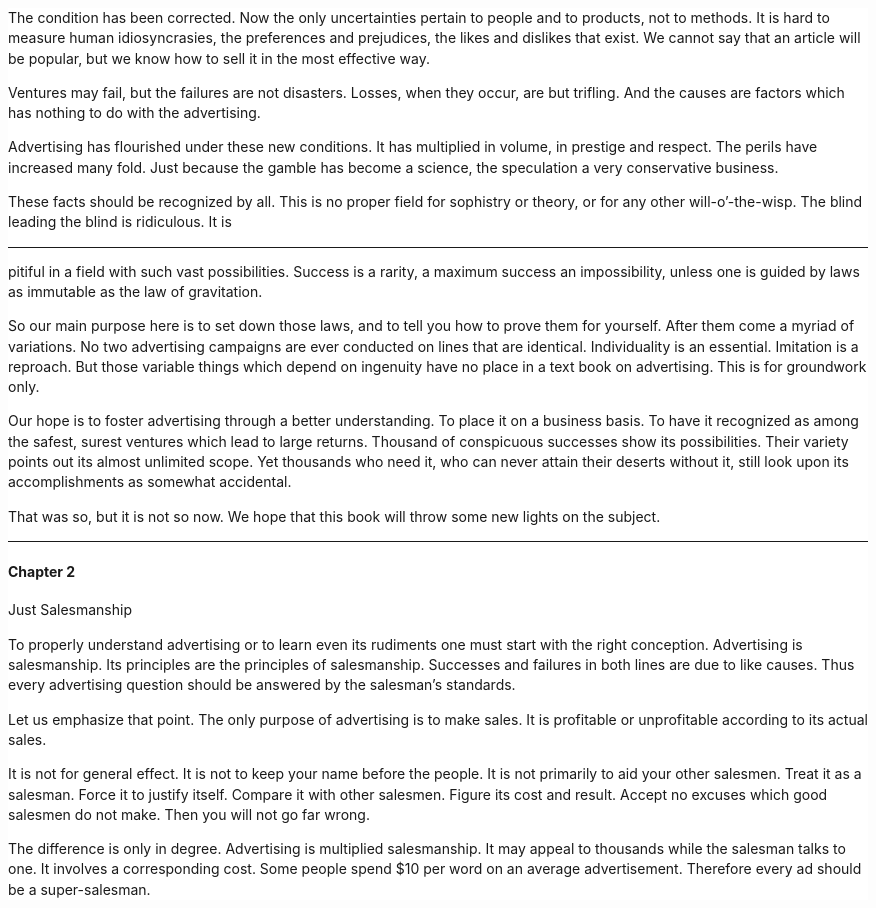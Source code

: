 The condition has been corrected. Now the only uncertainties pertain to people
and to products, not to methods. It is hard to measure human idiosyncrasies, the
preferences and prejudices, the likes and dislikes that exist. We cannot say that an article
will be popular, but we know how to sell it in the most effective way.

Ventures may fail, but the failures are not disasters. Losses, when they occur, are
but trifling. And the causes are factors which has nothing to do with the advertising.

Advertising has flourished under these new conditions. It has multiplied in
volume, in prestige and respect. The perils have increased many fold. Just because the
gamble has become a science, the speculation a very conservative business.

These facts should be recognized by all. This is no proper field for sophistry or
theory, or for any other will-o’-the-wisp. The blind leading the blind is ridiculous. It is

-----

pitiful in a field with such vast possibilities. Success is a rarity, a maximum success an
impossibility, unless one is guided by laws as immutable as the law of gravitation.

So our main purpose here is to set down those laws, and to tell you how to prove
them for yourself. After them come a myriad of variations. No two advertising
campaigns are ever conducted on lines that are identical. Individuality is an essential.
Imitation is a reproach. But those variable things which depend on ingenuity have no
place in a text book on advertising. This is for groundwork only.

Our hope is to foster advertising through a better understanding. To place it on a
business basis. To have it recognized as among the safest, surest ventures which lead to
large returns. Thousand of conspicuous successes show its possibilities. Their variety
points out its almost unlimited scope. Yet thousands who need it, who can never attain
their deserts without it, still look upon its accomplishments as somewhat accidental.

That was so, but it is not so now. We hope that this book will throw some new
lights on the subject.

-----

#### Chapter 2

 Just Salesmanship

To properly understand advertising or to learn even its rudiments one must start
with the right conception. Advertising is salesmanship. Its principles are the principles of
salesmanship. Successes and failures in both lines are due to like causes. Thus every
advertising question should be answered by the salesman’s standards.

Let us emphasize that point. The only purpose of advertising is to make sales. It
is profitable or unprofitable according to its actual sales.

It is not for general effect. It is not to keep your name before the people. It is not
primarily to aid your other salesmen. Treat it as a salesman. Force it to justify itself.
Compare it with other salesmen. Figure its cost and result. Accept no excuses which
good salesmen do not make. Then you will not go far wrong.

The difference is only in degree. Advertising is multiplied salesmanship. It may
appeal to thousands while the salesman talks to one. It involves a corresponding cost.
Some people spend $10 per word on an average advertisement. Therefore every ad
should be a super-salesman.

